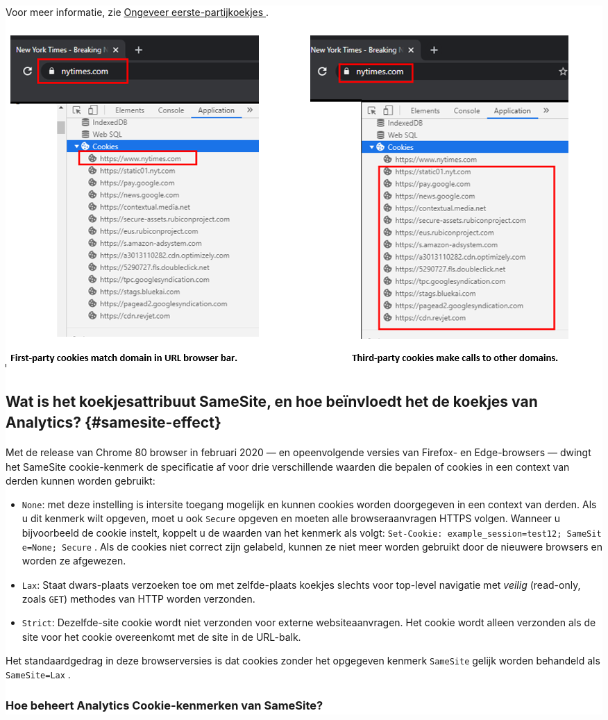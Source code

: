 Voor meer informatie, zie [&#x200B; Ongeveer eerste-partijkoekjes &#x200B;](https://experienceleague.adobe.com/docs/core-services/interface/ec-cookies/cookies-first-party.html?lang=nl-NL).

![&#x200B; de vergelijking van het Koekje &#x200B;](/help/technotes/assets/cookies2.png)

## Wat is het koekjesattribuut SameSite, en hoe beïnvloedt het de koekjes van Analytics? {#samesite-effect}

Met de release van Chrome 80 browser in februari 2020 — en opeenvolgende versies van Firefox- en Edge-browsers — dwingt het SameSite cookie-kenmerk de specificatie af voor drie verschillende waarden die bepalen of cookies in een context van derden kunnen worden gebruikt:

* `None`: met deze instelling is intersite toegang mogelijk en kunnen cookies worden doorgegeven in een context van derden. Als u dit kenmerk wilt opgeven, moet u ook `Secure` opgeven en moeten alle browseraanvragen HTTPS volgen. Wanneer u bijvoorbeeld de cookie instelt, koppelt u de waarden van het kenmerk als volgt: `Set-Cookie: example_session=test12; SameSite=None; Secure` . Als de cookies niet correct zijn gelabeld, kunnen ze niet meer worden gebruikt door de nieuwere browsers en worden ze afgewezen.

* `Lax`: Staat dwars-plaats verzoeken toe om met zelfde-plaats koekjes slechts voor top-level navigatie met *veilig* (read-only, zoals `GET`) methodes van HTTP worden verzonden.

* `Strict`: Dezelfde-site cookie wordt niet verzonden voor externe websiteaanvragen. Het cookie wordt alleen verzonden als de site voor het cookie overeenkomt met de site in de URL-balk.

Het standaardgedrag in deze browserversies is dat cookies zonder het opgegeven kenmerk `SameSite` gelijk worden behandeld als `SameSite=Lax` .

### Hoe beheert Analytics Cookie-kenmerken van SameSite?
